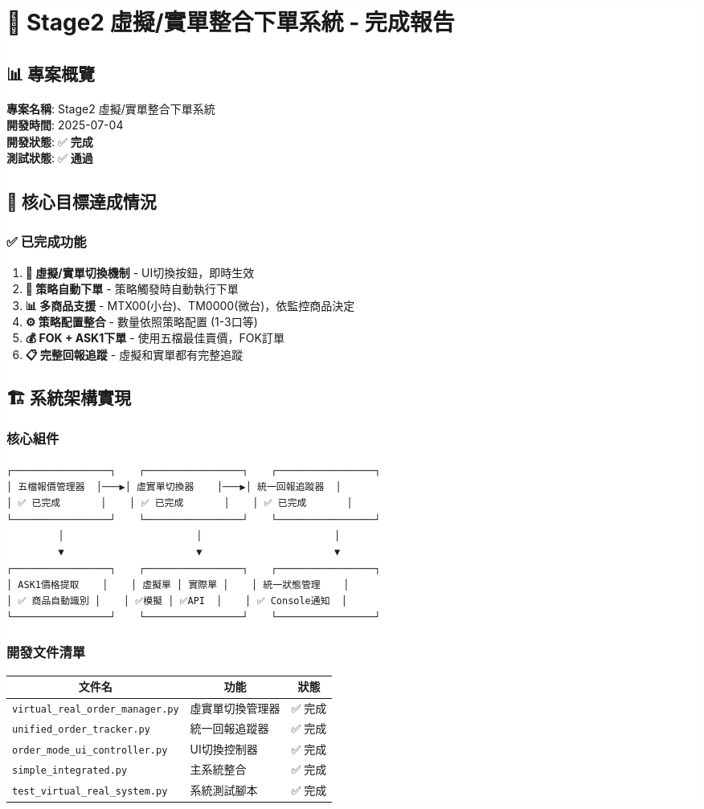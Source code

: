 # 🚀 Stage2 虛擬/實單整合下單系統 - 完成報告

## 📊 **專案概覽**

**專案名稱**: Stage2 虛擬/實單整合下單系統  
**開發時間**: 2025-07-04  
**開發狀態**: ✅ **完成**  
**測試狀態**: ✅ **通過**  

## 🎯 **核心目標達成情況**

### ✅ **已完成功能**

1. **🔄 虛擬/實單切換機制** - UI切換按鈕，即時生效
2. **🚀 策略自動下單** - 策略觸發時自動執行下單
3. **📊 多商品支援** - MTX00(小台)、TM0000(微台)，依監控商品決定
4. **⚙️ 策略配置整合** - 數量依照策略配置 (1-3口等)
5. **💰 FOK + ASK1下單** - 使用五檔最佳賣價，FOK訂單
6. **📋 完整回報追蹤** - 虛擬和實單都有完整追蹤

## 🏗️ **系統架構實現**

### **核心組件**

```
┌─────────────────┐    ┌─────────────────┐    ┌─────────────────┐
│ 五檔報價管理器  │───▶│ 虛實單切換器    │───▶│ 統一回報追蹤器  │
│ ✅ 已完成       │    │ ✅ 已完成       │    │ ✅ 已完成       │
└─────────────────┘    └─────────────────┘    └─────────────────┘
         │                       │                       │
         ▼                       ▼                       ▼
┌─────────────────┐    ┌─────────────────┐    ┌─────────────────┐
│ ASK1價格提取    │    │ 虛擬單 │ 實際單 │    │ 統一狀態管理    │
│ ✅ 商品自動識別 │    │ ✅模擬 │ ✅API  │    │ ✅ Console通知  │
└─────────────────┘    └─────────────────┘    └─────────────────┘
```

### **開發文件清單**

| 文件名 | 功能 | 狀態 |
|--------|------|------|
| `virtual_real_order_manager.py` | 虛實單切換管理器 | ✅ 完成 |
| `unified_order_tracker.py` | 統一回報追蹤器 | ✅ 完成 |
| `order_mode_ui_controller.py` | UI切換控制器 | ✅ 完成 |
| `simple_integrated.py` | 主系統整合 | ✅ 完成 |
| `test_virtual_real_system.py` | 系統測試腳本 | ✅ 完成 |

